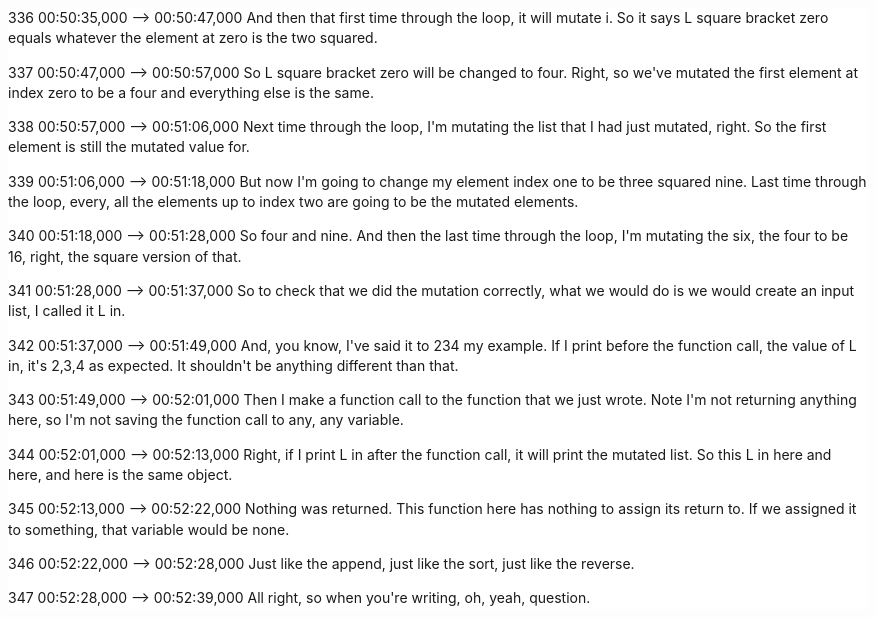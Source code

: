 336
00:50:35,000 --> 00:50:47,000
And then that first time through the loop, it will mutate i. So it says L square bracket zero equals whatever the element at zero is the two squared.

337
00:50:47,000 --> 00:50:57,000
So L square bracket zero will be changed to four. Right, so we've mutated the first element at index zero to be a four and everything else is the same.

338
00:50:57,000 --> 00:51:06,000
Next time through the loop, I'm mutating the list that I had just mutated, right. So the first element is still the mutated value for.

339
00:51:06,000 --> 00:51:18,000
But now I'm going to change my element index one to be three squared nine. Last time through the loop, every, all the elements up to index two are going to be the mutated elements.

340
00:51:18,000 --> 00:51:28,000
So four and nine. And then the last time through the loop, I'm mutating the six, the four to be 16, right, the square version of that.

341
00:51:28,000 --> 00:51:37,000
So to check that we did the mutation correctly, what we would do is we would create an input list, I called it L in.

342
00:51:37,000 --> 00:51:49,000
And, you know, I've said it to 234 my example. If I print before the function call, the value of L in, it's 2,3,4 as expected. It shouldn't be anything different than that.

343
00:51:49,000 --> 00:52:01,000
Then I make a function call to the function that we just wrote. Note I'm not returning anything here, so I'm not saving the function call to any, any variable.

344
00:52:01,000 --> 00:52:13,000
Right, if I print L in after the function call, it will print the mutated list. So this L in here and here, and here is the same object.

345
00:52:13,000 --> 00:52:22,000
Nothing was returned. This function here has nothing to assign its return to. If we assigned it to something, that variable would be none.

346
00:52:22,000 --> 00:52:28,000
Just like the append, just like the sort, just like the reverse.

347
00:52:28,000 --> 00:52:39,000
All right, so when you're writing, oh, yeah, question.
